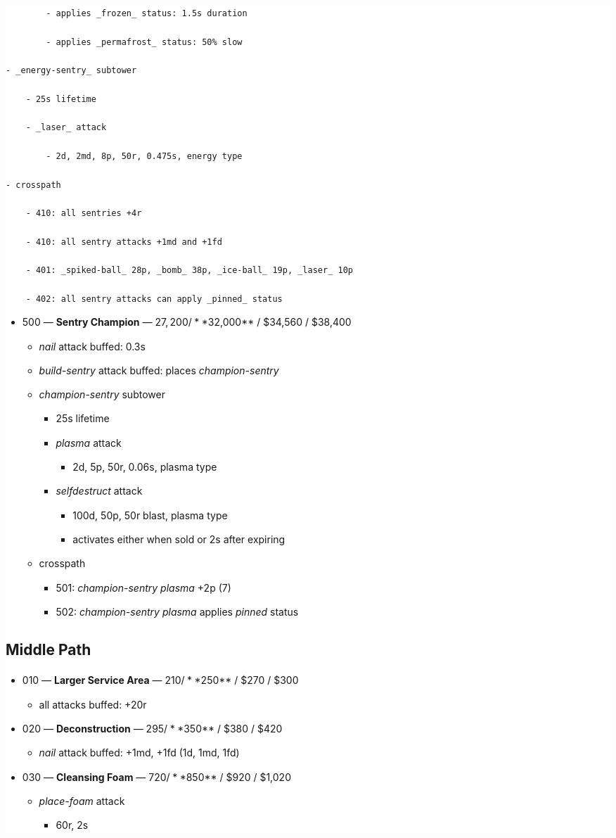             - applies _frozen_ status: 1.5s duration
                
            - applies _permafrost_ status: 50% slow
                
    - _energy-sentry_ subtower
        
        - 25s lifetime
            
        - _laser_ attack
            
            - 2d, 2md, 8p, 50r, 0.475s, energy type
                
    - crosspath
        
        - 410: all sentries +4r
            
        - 410: all sentry attacks +1md and +1fd
            
        - 401: _spiked-ball_ 28p, _bomb_ 38p, _ice-ball_ 19p, _laser_ 10p
            
        - 402: all sentry attacks can apply _pinned_ status
            
- 500 — **Sentry Champion** — $27,200 / **$32,000** / $34,560 / $38,400
    
    - _nail_ attack buffed: 0.3s
        
    - _build-sentry_ attack buffed: places _champion-sentry_
        
    - _champion-sentry_ subtower
        
        - 25s lifetime
            
        - _plasma_ attack
            
            - 2d, 5p, 50r, 0.06s, plasma type
                
        - _selfdestruct_ attack
            
            - 100d, 50p, 50r blast, plasma type
                
            - activates either when sold or 2s after expiring
                
    - crosspath
        
        - 501: _champion-sentry plasma_ +2p (7)
            
        - 502: _champion-sentry plasma_ applies _pinned_ status
            

## Middle Path

- 010 — **Larger Service Area** — $210 / **$250** / $270 / $300
    
    - all attacks buffed: +20r
        
- 020 — **Deconstruction** — $295 / **$350** / $380 / $420
    
    - _nail_ attack buffed: +1md, +1fd (1d, 1md, 1fd)
        
- 030 — **Cleansing Foam** — $720 / **$850** / $920 / $1,020
    
    - _place-foam_ attack
        
        - 60r, 2s
            